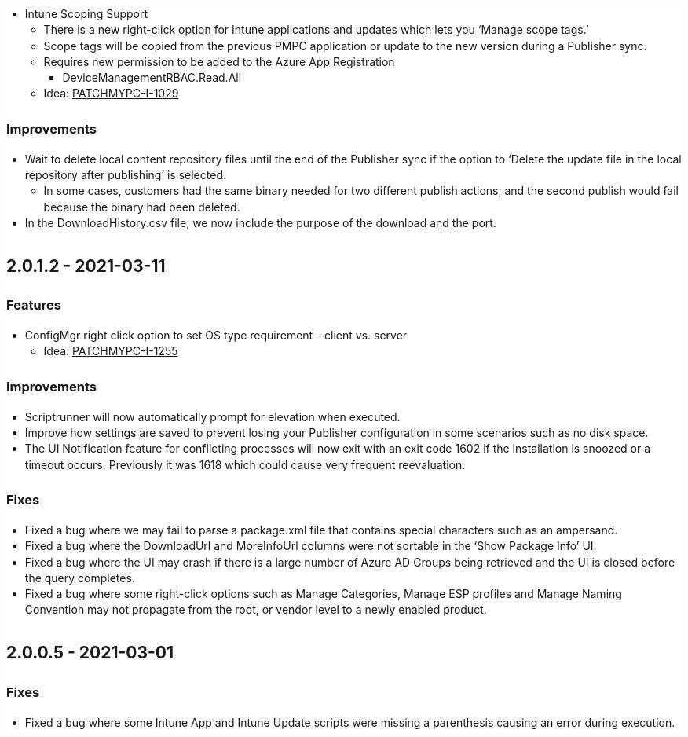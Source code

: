 * Intune Scoping Support
  * There is a [new right-click option](https://patchmypc.com/custom-options-available-for-third-party-updates-and-applications#Manage-RoleScopeTags) for Intune applications and updates which lets you ‘Manage scope tags.’
  * Scope tags will be copied from the previous PMPC application or update to the new version during a Publisher sync.
  * Requires new permission to be added to the Azure App Registration
    * DeviceManagementRBAC.Read.All
  * Idea: [PATCHMYPC-I-1029](https://ideas.patchmypc.com/ideas/PATCHMYPC-I-1029)

### Improvements

* Wait to delete local content repository files until the end of the Publisher sync if the option to ‘Delete the update file in the local repository after publishing’ is selected.
  * In some cases, customers had the same binary needed for two different publish actions, and the second publish would fail because the binary had been deleted.
* In the DownloadHistory.csv file, we now include the purpose of the download and the port.

## 2.0.1.2 - 2021-03-11

### Features

* ConfigMgr right click option to set OS type requirement – client vs. server
  * Idea: [PATCHMYPC-I-1255](https://ideas.patchmypc.com/ideas/PATCHMYPC-I-1255)

### Improvements

* Scriptrunner will now automatically prompt for elevation when executed.
* Improve how settings are saved to prevent losing your Publisher configuration in some scenarios such as no disk space.
* The UI Notification feature for conflicting processes will now exit with an exit code 1602 if the installation is snoozed or a timeout occurs. Previously it was 1618 which could cause very frequent reevaluation.

### Fixes

* Fixed a bug where we may fail to parse a package.xml file that contains special characters such as an ampersand.
* Fixed a bug where the DownloadUrl and MoreInfoUrl columns were not sortable in the ‘Show Package Info’ UI.
* Fixed a bug where the UI may crash if there is a large number of Azure AD Groups being retrieved and the UI is closed before the query completes.
* Fixed a  bug where some right-click options such as Manage Categories, Manage ESP profiles and Manage Naming Convention may not propagate from the root, or vendor level to a newly enabled product.

## 2.0.0.5 - 2021-03-01

### Fixes

* Fixed a bug where some Intune App and Intune Update scripts were missing a parenthesis causing an error during execution.
